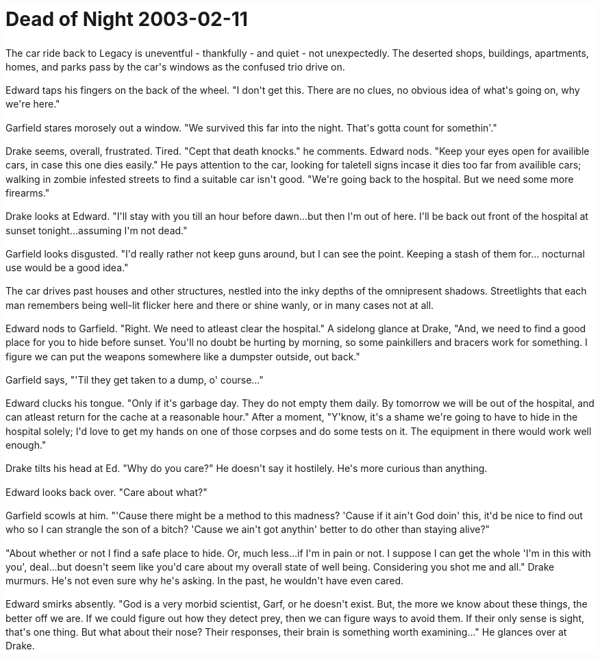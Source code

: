 


# Dead of Night 2003-02-11

The car ride back to Legacy is uneventful - thankfully - and quiet - not unexpectedly. The deserted shops, buildings, apartments, homes, and parks pass by the car's windows as the confused trio drive on.

Edward taps his fingers on the back of the wheel. "I don't get this. There are no clues, no obvious idea of what's going on, why we're here."

Garfield stares morosely out a window. "We survived this far into the night. That's gotta count for somethin'."

Drake seems, overall, frustrated. Tired. "Cept that death knocks." he comments. Edward nods. "Keep your eyes open for availible cars, in case this one dies easily." He pays attention to the car, looking for taletell signs incase it dies too far from availible cars; walking in zombie infested streets to find a suitable car isn't good. "We're going back to the hospital. But we need some more firearms."

Drake looks at Edward. "I'll stay with you till an hour before dawn...but then I'm out of here. I'll be back out front of the hospital at sunset tonight...assuming I'm not dead."

Garfield looks disgusted. "I'd really rather not keep guns around, but I can see the point. Keeping a stash of them for... nocturnal use would be a good idea."

The car drives past houses and other structures, nestled into the inky depths of the omnipresent shadows. Streetlights that each man remembers being well-lit flicker here and there or shine wanly, or in many cases not at all.

Edward nods to Garfield. "Right. We need to atleast clear the hospital." A sidelong glance at Drake, "And, we need to find a good place for you to hide before sunset. You'll no doubt be hurting by morning, so some painkillers and bracers work for something. I figure we can put the weapons somewhere like a dumpster outside, out back."

Garfield says, "'Til they get taken to a dump, o' course..."

Edward clucks his tongue. "Only if it's garbage day. They do not empty them daily. By tomorrow we will be out of the hospital, and can atleast return for the cache at a reasonable hour." After a moment, "Y'know, it's a shame we're going to have to hide in the hospital solely; I'd love to get my hands on one of those corpses and do some tests on it. The equipment in there would work well enough."

Drake tilts his head at Ed. "Why do you care?" He doesn't say it hostilely. He's more curious than anything.

Edward looks back over. "Care about what?"

Garfield scowls at him. "'Cause there might be a method to this madness? 'Cause if it ain't God doin' this, it'd be nice to find out who so I can strangle the son of a bitch? 'Cause we ain't got anythin' better to do other than staying alive?"

"About whether or not I find a safe place to hide. Or, much less...if I'm in pain or not. I suppose I can get the whole 'I'm in this with you', deal...but doesn't seem like you'd care about my overall state of well being. Considering you shot me and all." Drake murmurs. He's not even sure why he's asking. In the past, he wouldn't have even cared.

Edward smirks absently. "God is a very morbid scientist, Garf, or he doesn't exist. But, the more we know about these things, the better off we are. If we could figure out how they detect prey, then we can figure ways to avoid them. If their only sense is sight, that's one thing. But what about their nose? Their responses, their brain is something worth examining..." He glances over at Drake.
